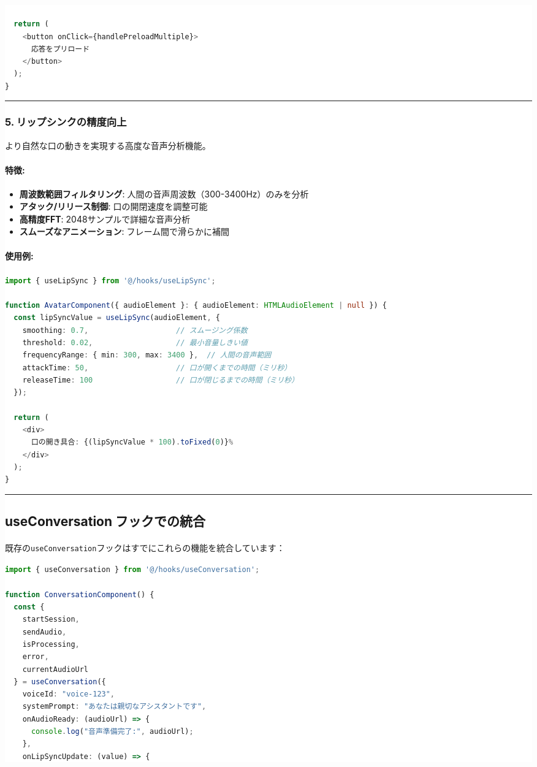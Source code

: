 ```typescript

  return (
    <button onClick={handlePreloadMultiple}>
      応答をプリロード
    </button>
  );
}
```

---

### 5. リップシンクの精度向上

より自然な口の動きを実現する高度な音声分析機能。

#### 特徴:
- **周波数範囲フィルタリング**: 人間の音声周波数（300-3400Hz）のみを分析
- **アタック/リリース制御**: 口の開閉速度を調整可能
- **高精度FFT**: 2048サンプルで詳細な音声分析
- **スムーズなアニメーション**: フレーム間で滑らかに補間

#### 使用例:
```typescript
import { useLipSync } from '@/hooks/useLipSync';

function AvatarComponent({ audioElement }: { audioElement: HTMLAudioElement | null }) {
  const lipSyncValue = useLipSync(audioElement, {
    smoothing: 0.7,                    // スムージング係数
    threshold: 0.02,                   // 最小音量しきい値
    frequencyRange: { min: 300, max: 3400 },  // 人間の音声範囲
    attackTime: 50,                    // 口が開くまでの時間（ミリ秒）
    releaseTime: 100                   // 口が閉じるまでの時間（ミリ秒）
  });

  return (
    <div>
      口の開き具合: {(lipSyncValue * 100).toFixed(0)}%
    </div>
  );
}
```

---

## useConversation フックでの統合

既存の`useConversation`フックはすでにこれらの機能を統合しています：

```typescript
import { useConversation } from '@/hooks/useConversation';

function ConversationComponent() {
  const {
    startSession,
    sendAudio,
    isProcessing,
    error,
    currentAudioUrl
  } = useConversation({
    voiceId: "voice-123",
    systemPrompt: "あなたは親切なアシスタントです",
    onAudioReady: (audioUrl) => {
      console.log("音声準備完了:", audioUrl);
    },
    onLipSyncUpdate: (value) => {
```